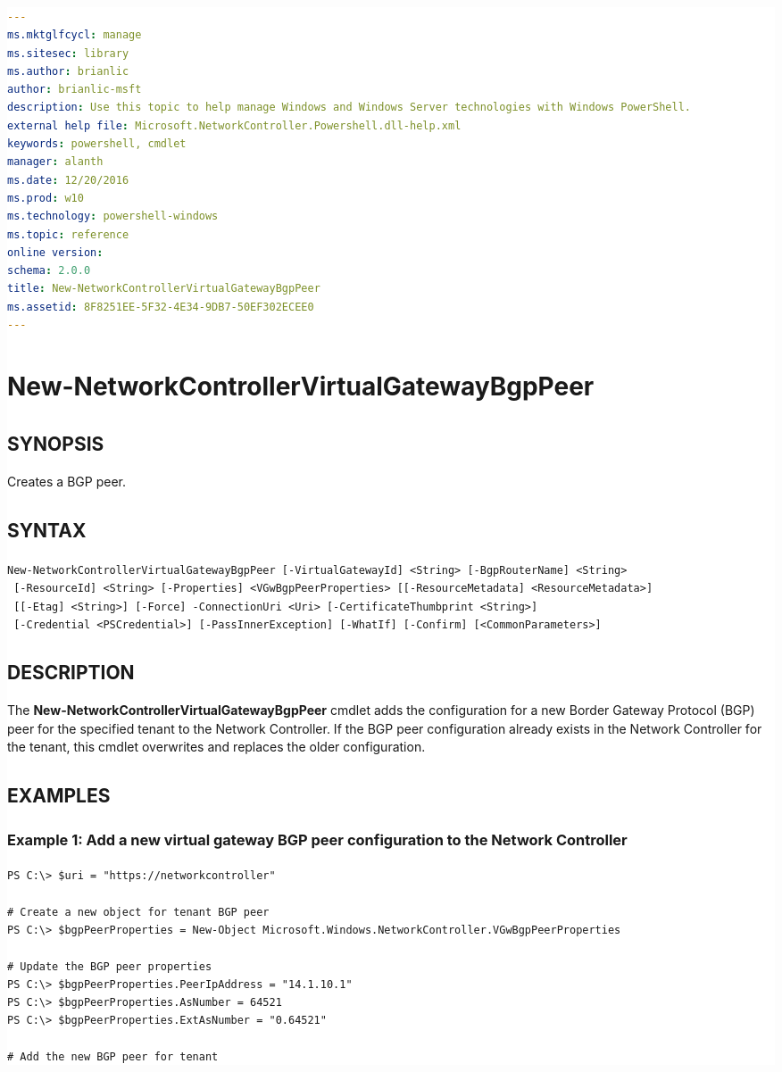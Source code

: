 ```yaml
---
ms.mktglfcycl: manage
ms.sitesec: library
ms.author: brianlic
author: brianlic-msft
description: Use this topic to help manage Windows and Windows Server technologies with Windows PowerShell.
external help file: Microsoft.NetworkController.Powershell.dll-help.xml
keywords: powershell, cmdlet
manager: alanth
ms.date: 12/20/2016
ms.prod: w10
ms.technology: powershell-windows
ms.topic: reference
online version: 
schema: 2.0.0
title: New-NetworkControllerVirtualGatewayBgpPeer
ms.assetid: 8F8251EE-5F32-4E34-9DB7-50EF302ECEE0
---
```


# New-NetworkControllerVirtualGatewayBgpPeer

## SYNOPSIS
Creates a BGP peer.

## SYNTAX

```
New-NetworkControllerVirtualGatewayBgpPeer [-VirtualGatewayId] <String> [-BgpRouterName] <String>
 [-ResourceId] <String> [-Properties] <VGwBgpPeerProperties> [[-ResourceMetadata] <ResourceMetadata>]
 [[-Etag] <String>] [-Force] -ConnectionUri <Uri> [-CertificateThumbprint <String>]
 [-Credential <PSCredential>] [-PassInnerException] [-WhatIf] [-Confirm] [<CommonParameters>]
```

## DESCRIPTION
The **New-NetworkControllerVirtualGatewayBgpPeer** cmdlet adds the configuration for a new Border Gateway Protocol (BGP) peer for the specified tenant to the Network Controller.
If the BGP peer configuration already exists in the Network Controller for the tenant, this cmdlet overwrites and replaces the older configuration.

## EXAMPLES

### Example 1: Add a new virtual gateway BGP peer configuration to the Network Controller
```
PS C:\> $uri = "https://networkcontroller"

# Create a new object for tenant BGP peer
PS C:\> $bgpPeerProperties = New-Object Microsoft.Windows.NetworkController.VGwBgpPeerProperties 

# Update the BGP peer properties
PS C:\> $bgpPeerProperties.PeerIpAddress = "14.1.10.1" 
PS C:\> $bgpPeerProperties.AsNumber = 64521 
PS C:\> $bgpPeerProperties.ExtAsNumber = "0.64521" 

# Add the new BGP peer for tenant
```